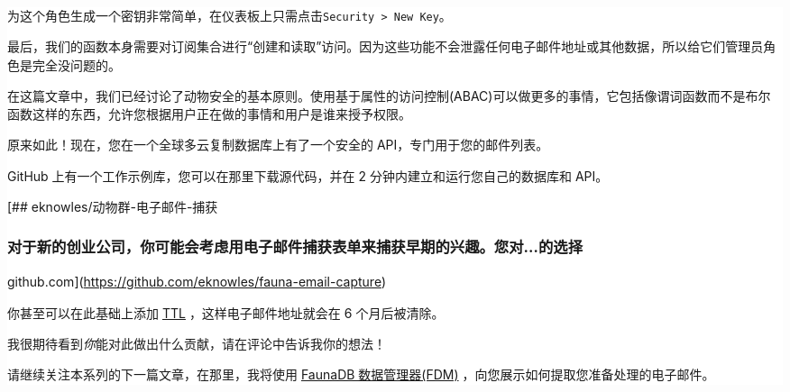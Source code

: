 为这个角色生成一个密钥非常简单，在仪表板上只需点击`Security > New Key`。

最后，我们的函数本身需要对订阅集合进行“创建和读取”访问。因为这些功能不会泄露任何电子邮件地址或其他数据，所以给它们管理员角色是完全没问题的。

在这篇文章中，我们已经讨论了动物安全的基本原则。使用基于属性的访问控制(ABAC)可以做更多的事情，它包括像谓词函数而不是布尔函数这样的东西，允许您根据用户正在做的事情和用户是谁来授予权限。

原来如此！现在，您在一个全球多云复制数据库上有了一个安全的 API，专门用于您的邮件列表。

GitHub 上有一个工作示例库，您可以在那里下载源代码，并在 2 分钟内建立和运行您自己的数据库和 API。

[](https://github.com/eknowles/fauna-email-capture) [## eknowles/动物群-电子邮件-捕获

### 对于新的创业公司，你可能会考虑用电子邮件捕获表单来捕获早期的兴趣。您对…的选择

github.com](https://github.com/eknowles/fauna-email-capture) 

你甚至可以在此基础上添加 [TTL](https://docs.fauna.com/fauna/current/api/fql/collections) ，这样电子邮件地址就会在 6 个月后被清除。

我很期待看到*你*能对此做出什么贡献，请在评论中告诉我你的想法！

请继续关注本系列的下一篇文章，在那里，我将使用 [FaunaDB 数据管理器(FDM)](https://docs.fauna.com/fauna/current/integrations/fdm/) ，向您展示如何提取您准备处理的电子邮件。